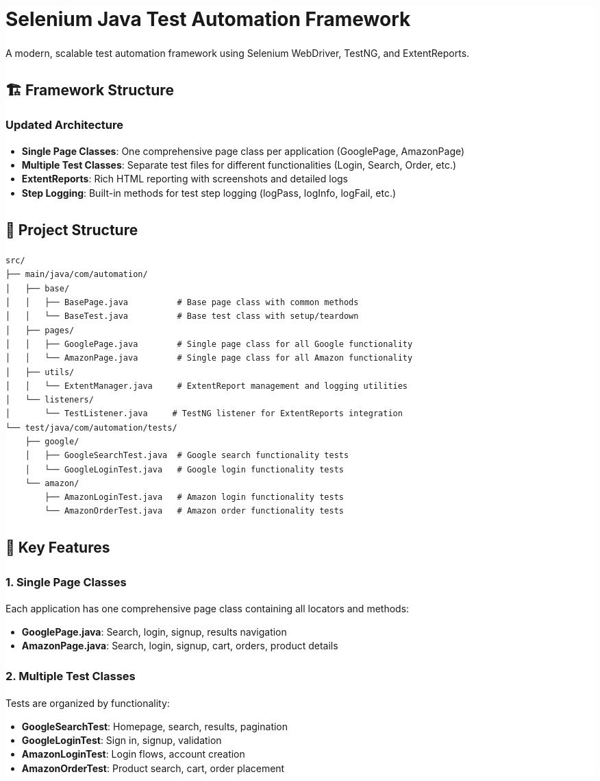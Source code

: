 # Selenium Java Test Automation Framework

A modern, scalable test automation framework using Selenium WebDriver, TestNG, and ExtentReports.

## 🏗️ Framework Structure

### Updated Architecture
- **Single Page Classes**: One comprehensive page class per application (GooglePage, AmazonPage)
- **Multiple Test Classes**: Separate test files for different functionalities (Login, Search, Order, etc.)
- **ExtentReports**: Rich HTML reporting with screenshots and detailed logs
- **Step Logging**: Built-in methods for test step logging (logPass, logInfo, logFail, etc.)

## 📁 Project Structure

```
src/
├── main/java/com/automation/
│   ├── base/
│   │   ├── BasePage.java          # Base page class with common methods
│   │   └── BaseTest.java          # Base test class with setup/teardown
│   ├── pages/
│   │   ├── GooglePage.java        # Single page class for all Google functionality
│   │   └── AmazonPage.java        # Single page class for all Amazon functionality
│   ├── utils/
│   │   └── ExtentManager.java     # ExtentReport management and logging utilities
│   └── listeners/
│       └── TestListener.java     # TestNG listener for ExtentReports integration
└── test/java/com/automation/tests/
    ├── google/
    │   ├── GoogleSearchTest.java  # Google search functionality tests
    │   └── GoogleLoginTest.java   # Google login functionality tests
    └── amazon/
        ├── AmazonLoginTest.java   # Amazon login functionality tests
        └── AmazonOrderTest.java   # Amazon order functionality tests
```

## 🚀 Key Features

### 1. Single Page Classes
Each application has one comprehensive page class containing all locators and methods:
- **GooglePage.java**: Search, login, signup, results navigation
- **AmazonPage.java**: Search, login, signup, cart, orders, product details

### 2. Multiple Test Classes
Tests are organized by functionality:
- **GoogleSearchTest**: Homepage, search, results, pagination
- **GoogleLoginTest**: Sign in, signup, validation
- **AmazonLoginTest**: Login flows, account creation
- **AmazonOrderTest**: Product search, cart, order placement
